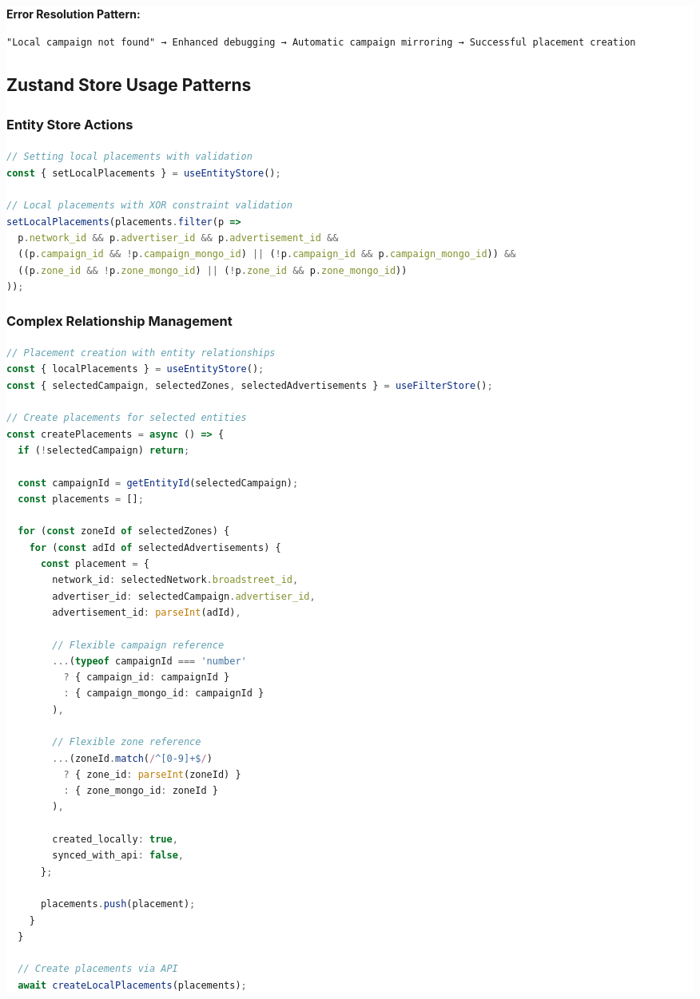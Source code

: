 **Error Resolution Pattern:**
```
"Local campaign not found" → Enhanced debugging → Automatic campaign mirroring → Successful placement creation
```

## Zustand Store Usage Patterns

### Entity Store Actions
```typescript
// Setting local placements with validation
const { setLocalPlacements } = useEntityStore();

// Local placements with XOR constraint validation
setLocalPlacements(placements.filter(p =>
  p.network_id && p.advertiser_id && p.advertisement_id &&
  ((p.campaign_id && !p.campaign_mongo_id) || (!p.campaign_id && p.campaign_mongo_id)) &&
  ((p.zone_id && !p.zone_mongo_id) || (!p.zone_id && p.zone_mongo_id))
));
```

### Complex Relationship Management
```typescript
// Placement creation with entity relationships
const { localPlacements } = useEntityStore();
const { selectedCampaign, selectedZones, selectedAdvertisements } = useFilterStore();

// Create placements for selected entities
const createPlacements = async () => {
  if (!selectedCampaign) return;

  const campaignId = getEntityId(selectedCampaign);
  const placements = [];

  for (const zoneId of selectedZones) {
    for (const adId of selectedAdvertisements) {
      const placement = {
        network_id: selectedNetwork.broadstreet_id,
        advertiser_id: selectedCampaign.advertiser_id,
        advertisement_id: parseInt(adId),

        // Flexible campaign reference
        ...(typeof campaignId === 'number'
          ? { campaign_id: campaignId }
          : { campaign_mongo_id: campaignId }
        ),

        // Flexible zone reference
        ...(zoneId.match(/^[0-9]+$/)
          ? { zone_id: parseInt(zoneId) }
          : { zone_mongo_id: zoneId }
        ),

        created_locally: true,
        synced_with_api: false,
      };

      placements.push(placement);
    }
  }

  // Create placements via API
  await createLocalPlacements(placements);
```